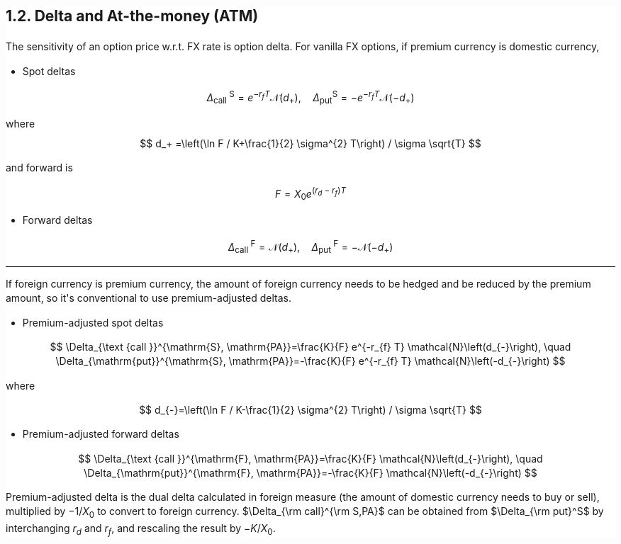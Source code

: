 ## 1.2. Delta and At-the-money (ATM)

The sensitivity of an option price w.r.t. FX rate is option delta. For vanilla FX options, if premium currency is domestic currency,

- Spot deltas

$$
\Delta_{\text {call }}^{\mathrm{S}}=e^{-r_{f} T} \mathcal{N}\left(d_{+}\right), \quad \Delta_{\mathrm{put}}^{\mathrm{S}}=-e^{-r_{f} T} \mathcal{N}\left(-d_{+}\right)
$$

where 
$$
d_+ =\left(\ln F / K+\frac{1}{2} \sigma^{2} T\right) / \sigma \sqrt{T} $$

and forward is

$$ F=X_{0} e^{\left(r_{d}-r_{f}\right) T}
$$

- Forward deltas

$$
\Delta_{\text {call }}^{\mathrm{F}}=\mathcal{N}\left(d_{+}\right), \quad \Delta_{\text {put }}^{\mathrm{F}}=-\mathcal{N}\left(-d_{+}\right)
$$

---

If foreign currency is premium currency, the amount of foreign currency needs to be hedged and be reduced by the premium amount, so it's conventional to use premium-adjusted deltas.

- Premium-adjusted spot deltas

$$
\Delta_{\text {call }}^{\mathrm{S}, \mathrm{PA}}=\frac{K}{F} e^{-r_{f} T} \mathcal{N}\left(d_{-}\right), \quad \Delta_{\mathrm{put}}^{\mathrm{S}, \mathrm{PA}}=-\frac{K}{F} e^{-r_{f} T} \mathcal{N}\left(-d_{-}\right)
$$

where

$$
d_{-}=\left(\ln F / K-\frac{1}{2} \sigma^{2} T\right) / \sigma \sqrt{T}
$$

- Premium-adjusted forward deltas

$$
\Delta_{\text {call }}^{\mathrm{F}, \mathrm{PA}}=\frac{K}{F} \mathcal{N}\left(d_{-}\right), \quad \Delta_{\mathrm{put}}^{\mathrm{F}, \mathrm{PA}}=-\frac{K}{F} \mathcal{N}\left(-d_{-}\right)
$$

Premium-adjusted delta is the dual delta calculated in foreign measure (the amount of domestic currency needs to buy or sell), multiplied by $-1/X_0$ to convert to foreign currency. $\Delta_{\rm call}^{\rm S,PA}$ can be obtained from $\Delta_{\rm put}^S$ by interchanging $r_d$ and $r_f$, and rescaling the result by $-K/X_0$.
